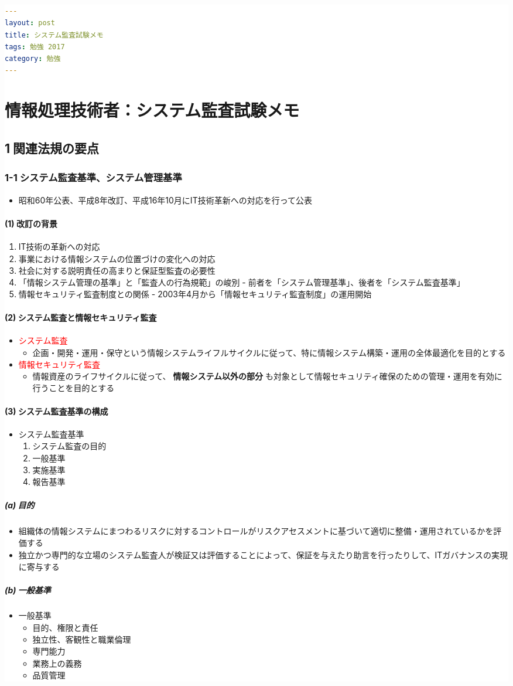 ```yaml
---
layout: post
title: システム監査試験メモ
tags: 勉強 2017
category: 勉強
---
```

# 情報処理技術者：システム監査試験メモ

## 1 関連法規の要点

### 1-1 システム監査基準、システム管理基準

- 昭和60年公表、平成8年改訂、平成16年10月にIT技術革新への対応を行って公表

#### (1) 改訂の背景

  1. IT技術の革新への対応
  2. 事業における情報システムの位置づけの変化への対応
  3. 社会に対する説明責任の高まりと保証型監査の必要性
  4. 「情報システム管理の基準」と「監査人の行為規範」の峻別
    -  前者を「システム管理基準」、後者を「システム監査基準」
  5. 情報セキュリティ監査制度との関係
    - 2003年4月から「情報セキュリティ監査制度」の運用開始

#### (2) システム監査と情報セキュリティ監査

- <span style="color:red">システム監査</span>
  - 企画・開発・運用・保守という情報システムライフルサイクルに従って、特に情報システム構築・運用の全体最適化を目的とする
- <span style="color:red">情報セキュリティ監査</span>
  - 情報資産のライフサイクルに従って、 **情報システム以外の部分** も対象として情報セキュリティ確保のための管理・運用を有効に行うことを目的とする

#### (3) システム監査基準の構成

- システム監査基準
  1. システム監査の目的
  2. 一般基準
  3. 実施基準
  4. 報告基準

##### (a) 目的
  - 組織体の情報システムにまつわるリスクに対するコントロールがリスクアセスメントに基づいて適切に整備・運用されているかを評価する
  - 独立かつ専門的な立場のシステム監査人が検証又は評価することによって、保証を与えたり助言を行ったりして、ITガバナンスの実現に寄与する

##### (b) 一般基準

- 一般基準
  - 目的、権限と責任
  - 独立性、客観性と職業倫理
  - 専門能力
  - 業務上の義務
  - 品質管理

